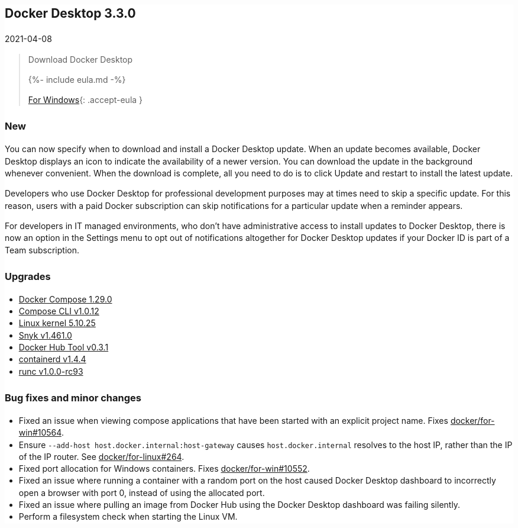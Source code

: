 ## Docker Desktop 3.3.0
2021-04-08

> Download Docker Desktop
>
> {%- include eula.md -%}
>
> [For Windows](https://desktop.docker.com/win/stable/amd64/62916/Docker%20Desktop%20Installer.exe){: .accept-eula }

### New

You can now specify when to download and install a Docker Desktop update. When an update becomes available, Docker Desktop displays an icon to indicate the availability of a newer version. You can download the update in the background whenever convenient. When the download is complete, all you need to do is to click Update and restart to install the latest update.

Developers who use Docker Desktop for professional development purposes may at times need to skip a specific update. For this reason, users with a paid Docker subscription can skip notifications for a particular update when a reminder appears.

For developers in IT managed environments, who don’t have administrative access to install updates to Docker Desktop, there is now an option in the Settings menu to opt out of notifications altogether for Docker Desktop updates if your Docker ID is part of a Team subscription.

### Upgrades

- [Docker Compose 1.29.0](https://github.com/docker/compose/releases/tag/1.29.0)
- [Compose CLI v1.0.12](https://github.com/docker/compose-cli/tree/v1.0.12)
- [Linux kernel 5.10.25](https://hub.docker.com/layers/docker/for-desktop-kernel/4.19.76-83885d3b4cff391813f4262099b36a529bca2df8-amd64/images/sha256-0214b82436af70054e013ea51cb1fea72bd943d0d6245b6521f1ff09a505c40f?context=repo)
- [Snyk v1.461.0](https://github.com/snyk/snyk/releases/tag/v1.461.0)
- [Docker Hub Tool v0.3.1](https://github.com/docker/hub-tool/releases/tag/v0.3.1)
- [containerd v1.4.4](https://github.com/containerd/containerd/releases/tag/v1.4.4)
- [runc v1.0.0-rc93](https://github.com/opencontainers/runc/releases/tag/v1.0.0-rc93)

### Bug fixes and minor changes

- Fixed an issue when viewing compose applications that have been started with an explicit project name. Fixes [docker/for-win#10564](https://github.com/docker/for-win/issues/10564).
- Ensure `--add-host host.docker.internal:host-gateway` causes `host.docker.internal` resolves to the host IP, rather than the IP of the IP router. See [docker/for-linux#264](https://github.com/docker/for-linux/issues/264).
- Fixed port allocation for Windows containers. Fixes [docker/for-win#10552](https://github.com/docker/for-win/issues/10552).
- Fixed an issue where running a container with a random port on the host caused Docker Desktop dashboard to incorrectly open a browser with port 0, instead of using the allocated port.
- Fixed an issue where pulling an image from Docker Hub using the Docker Desktop dashboard was failing silently.
- Perform a filesystem check when starting the Linux VM.
